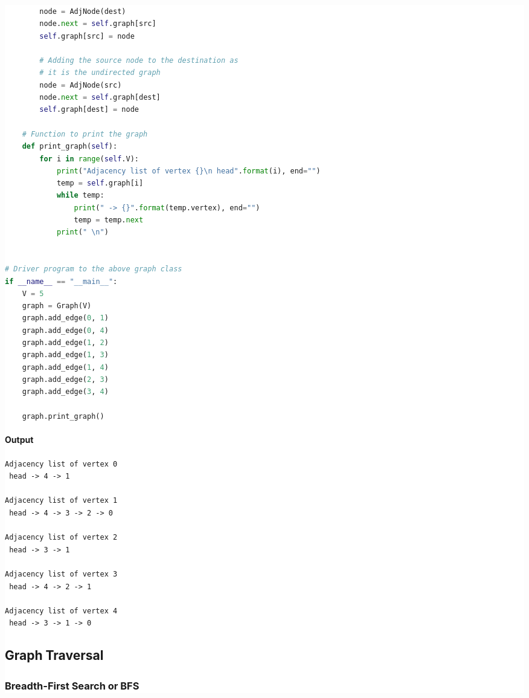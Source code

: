 ```python
        node = AdjNode(dest)
        node.next = self.graph[src]
        self.graph[src] = node

        # Adding the source node to the destination as
        # it is the undirected graph
        node = AdjNode(src)
        node.next = self.graph[dest]
        self.graph[dest] = node

    # Function to print the graph
    def print_graph(self):
        for i in range(self.V):
            print("Adjacency list of vertex {}\n head".format(i), end="")
            temp = self.graph[i]
            while temp:
                print(" -> {}".format(temp.vertex), end="")
                temp = temp.next
            print(" \n")


# Driver program to the above graph class
if __name__ == "__main__":
    V = 5
    graph = Graph(V)
    graph.add_edge(0, 1)
    graph.add_edge(0, 4)
    graph.add_edge(1, 2)
    graph.add_edge(1, 3)
    graph.add_edge(1, 4)
    graph.add_edge(2, 3)
    graph.add_edge(3, 4)

    graph.print_graph()
```
#### Output
```
Adjacency list of vertex 0
 head -> 4 -> 1 

Adjacency list of vertex 1
 head -> 4 -> 3 -> 2 -> 0 

Adjacency list of vertex 2
 head -> 3 -> 1 

Adjacency list of vertex 3
 head -> 4 -> 2 -> 1 

Adjacency list of vertex 4
 head -> 3 -> 1 -> 0 
``` 
## Graph Traversal
### Breadth-First Search or BFS
